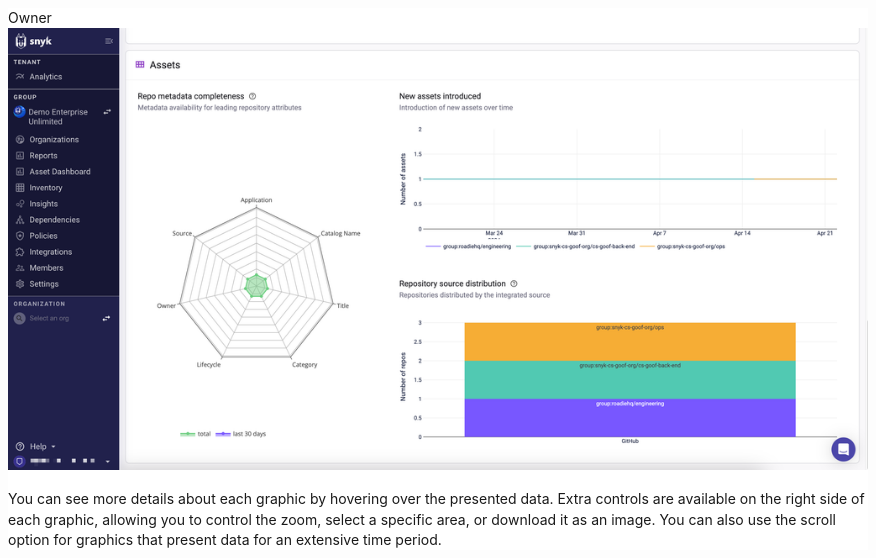 Owner</strong></td><td><img src="../../.gitbook/assets/image (409).png" alt="Application Analytics - Assets section - View by: Owner" data-size="original"></td><td></td></tr></tbody></table>

You can see more details about each graphic by hovering over the presented data. Extra controls are available on the right side of each graphic, allowing you to control the zoom, select a specific area, or download it as an image. You can also use the scroll option for graphics that present data for an extensive time period.

